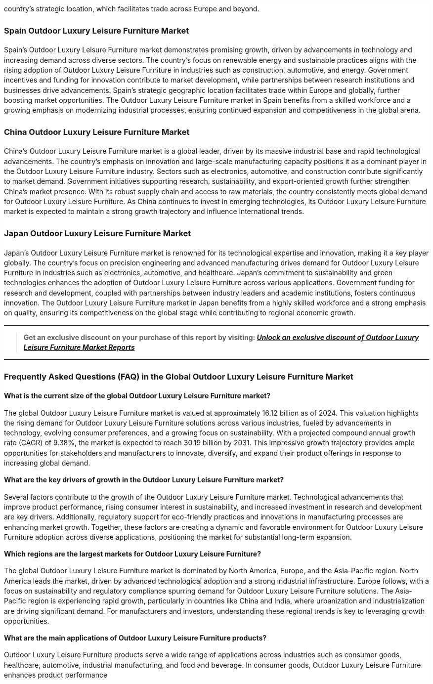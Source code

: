 country&rsquo;s strategic location, which facilitates trade across Europe and beyond.</p><h3>Spain Outdoor Luxury Leisure Furniture Market</h3><p>Spain&rsquo;s Outdoor Luxury Leisure Furniture market demonstrates promising growth, driven by advancements in technology and increasing demand across diverse sectors. The country&rsquo;s focus on renewable energy and sustainable practices aligns with the rising adoption of Outdoor Luxury Leisure Furniture in industries such as construction, automotive, and energy. Government incentives and funding for innovation contribute to market development, while partnerships between research institutions and businesses drive advancements. Spain&rsquo;s strategic geographic location facilitates trade within Europe and globally, further boosting market opportunities. The Outdoor Luxury Leisure Furniture market in Spain benefits from a skilled workforce and a growing emphasis on modernizing industrial processes, ensuring continued expansion and competitiveness in the global arena.</p><h3>China Outdoor Luxury Leisure Furniture Market</h3><p>China&rsquo;s Outdoor Luxury Leisure Furniture market is a global leader, driven by its massive industrial base and rapid technological advancements. The country&rsquo;s emphasis on innovation and large-scale manufacturing capacity positions it as a dominant player in the Outdoor Luxury Leisure Furniture industry. Sectors such as electronics, automotive, and construction contribute significantly to market demand. Government initiatives supporting research, sustainability, and export-oriented growth further strengthen China&rsquo;s market presence. With its robust supply chain and access to raw materials, the country consistently meets global demand for Outdoor Luxury Leisure Furniture. As China continues to invest in emerging technologies, its Outdoor Luxury Leisure Furniture market is expected to maintain a strong growth trajectory and influence international trends.</p><h3>Japan Outdoor Luxury Leisure Furniture Market</h3><p>Japan&rsquo;s Outdoor Luxury Leisure Furniture market is renowned for its technological expertise and innovation, making it a key player globally. The country&rsquo;s focus on precision engineering and advanced manufacturing drives demand for Outdoor Luxury Leisure Furniture in industries such as electronics, automotive, and healthcare. Japan&rsquo;s commitment to sustainability and green technologies enhances the adoption of Outdoor Luxury Leisure Furniture across various applications. Government funding for research and development, coupled with partnerships between industry leaders and academic institutions, fosters continuous innovation. The Outdoor Luxury Leisure Furniture market in Japan benefits from a highly skilled workforce and a strong emphasis on quality, ensuring its competitiveness on the global stage while contributing to regional economic growth.</p><hr /><blockquote><p><strong>Get an exclusive discount on your purchase of this report by visiting: <em><a href="://marketresearchpulse.com/ask-for-discount/20331?utm_source=Github&amp;utm_medium=091">Unlock an exclusive discount of Outdoor Luxury Leisure Furniture Market Reports</a></em>&nbsp;</strong></p></blockquote><hr /><h3>Frequently Asked Questions (FAQ) in the Global Outdoor Luxury Leisure Furniture Market</h3><p><strong>What is the current size of the global Outdoor Luxury Leisure Furniture market?</strong></p><p>The global Outdoor Luxury Leisure Furniture market is valued at approximately 16.12 billion as of 2024. This valuation highlights the rising demand for Outdoor Luxury Leisure Furniture solutions across various industries, fueled by advancements in technology, evolving consumer preferences, and a growing focus on sustainability. With a projected compound annual growth rate (CAGR) of 9.38%, the market is expected to reach 30.19 billion by 2031. This impressive growth trajectory provides ample opportunities for stakeholders and manufacturers to innovate, diversify, and expand their product offerings in response to increasing global demand.</p><p><strong>What are the key drivers of growth in the Outdoor Luxury Leisure Furniture market?</strong></p><p>Several factors contribute to the growth of the Outdoor Luxury Leisure Furniture market. Technological advancements that improve product performance, rising consumer interest in sustainability, and increased investment in research and development are key drivers. Additionally, regulatory support for eco-friendly practices and innovations in manufacturing processes are enhancing market growth. Together, these factors are creating a dynamic and favorable environment for Outdoor Luxury Leisure Furniture adoption across diverse applications, positioning the market for substantial long-term expansion.</p><p><strong>Which regions are the largest markets for Outdoor Luxury Leisure Furniture?</strong></p><p>The global Outdoor Luxury Leisure Furniture market is dominated by North America, Europe, and the Asia-Pacific region. North America leads the market, driven by advanced technological adoption and a strong industrial infrastructure. Europe follows, with a focus on sustainability and regulatory compliance spurring demand for Outdoor Luxury Leisure Furniture solutions. The Asia-Pacific region is experiencing rapid growth, particularly in countries like China and India, where urbanization and industrialization are driving significant demand. For manufacturers and investors, understanding these regional trends is key to leveraging growth opportunities.</p><p><strong>What are the main applications of Outdoor Luxury Leisure Furniture products?</strong></p><p>Outdoor Luxury Leisure Furniture products serve a wide range of applications across industries such as consumer goods, healthcare, automotive, industrial manufacturing, and food and beverage. In consumer goods, Outdoor Luxury Leisure Furniture enhances product performance